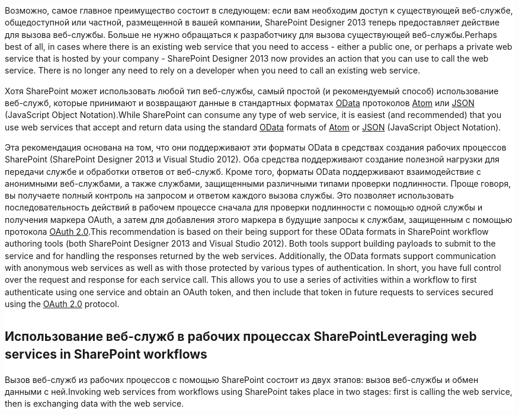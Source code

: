     
    
<span data-ttu-id="cf8fb-p107">Возможно, самое главное преимущество состоит в следующем: если вам необходим доступ к существующей веб-службе, общедоступной или частной, размещенной в вашей компании, SharePoint Designer 2013 теперь предоставляет действие для вызова веб-службы. Больше не нужно обращаться к разработчику для вызова существующей веб-службы.</span><span class="sxs-lookup"><span data-stu-id="cf8fb-p107">Perhaps best of all, in cases where there is an existing web service that you need to access - either a public one, or perhaps a private web service that is hosted by your company - SharePoint Designer 2013 now provides an action that you can use to call the web service. There is no longer any need to rely on a developer when you need to call an existing web service.</span></span>
  
    
    
<span data-ttu-id="cf8fb-129">Хотя SharePoint может использовать любой тип веб-службы, самый простой (и рекомендуемый способ)  использование веб-служб, которые принимают и возвращают данные в стандартных форматах  [OData](http://www.odata.org/) протоколов [Atom](http://msdn.microsoft.com/ru-RU/library/ff478141.aspx) или [JSON](http://json.org/) (JavaScript Object Notation).</span><span class="sxs-lookup"><span data-stu-id="cf8fb-129">While SharePoint can consume any type of web service, it is easiest (and recommended) that you use web services that accept and return data using the standard  [OData](http://www.odata.org/) formats of [Atom](http://msdn.microsoft.com/ru-RU/library/ff478141.aspx) or [JSON](http://json.org/) (JavaScript Object Notation).</span></span>
  
    
    
<span data-ttu-id="cf8fb-p108">Эта рекомендация основана на том, что они поддерживают эти форматы OData в средствах создания рабочих процессов SharePoint (SharePoint Designer 2013 и Visual Studio 2012). Оба средства поддерживают создание полезной нагрузки для передачи службе и обработки ответов от веб-служб. Кроме того, форматы OData поддерживают взаимодействие с анонимными веб-службами, а также службами, защищенными различными типами проверки подлинности. Проще говоря, вы получаете полный контроль на запросом и ответом каждого вызова службы. Это позволяет использовать последовательность действий в рабочем процессе сначала для проверки подлинности с помощью одной службы и получения маркера OAuth, а затем для добавления этого маркера в будущие запросы к службам, защищенным с помощью протокола  [OAuth 2.0](http://oauth.net/2/).</span><span class="sxs-lookup"><span data-stu-id="cf8fb-p108">This recommendation is based on their being support for these OData formats in SharePoint workflow authoring tools (both SharePoint Designer 2013 and Visual Studio 2012). Both tools support building payloads to submit to the service and for handling the responses returned by the web services. Additionally, the OData formats support communication with anonymous web services as well as with those protected by various types of authentication. In short, you have full control over the request and response for each service call. This allows you to use a series of activities within a workflow to first authenticate using one service and obtain an OAuth token, and then include that token in future requests to services secured using the  [OAuth 2.0](http://oauth.net/2/) protocol.</span></span>
  
    
    

## <a name="leveraging-web-services-in-sharepoint-workflows"></a><span data-ttu-id="cf8fb-135">Использование веб-служб в рабочих процессах SharePoint</span><span class="sxs-lookup"><span data-stu-id="cf8fb-135">Leveraging web services in SharePoint workflows</span></span>

<span data-ttu-id="cf8fb-136">Вызов веб-служб из рабочих процессов с помощью SharePoint состоит из двух этапов: вызов веб-службы и обмен данными с ней.</span><span class="sxs-lookup"><span data-stu-id="cf8fb-136">Invoking web services from workflows using SharePoint takes place in two stages: first is calling the web service, then is exchanging data with the web service.</span></span>
  